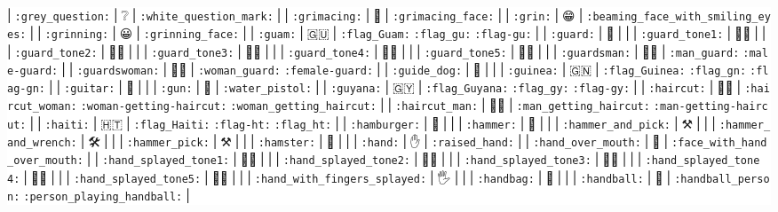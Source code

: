 | `:grey_question:` | ❔ | `:white_question_mark:` |
| `:grimacing:` | 😬 | `:grimacing_face:` |
| `:grin:` | 😁 | `:beaming_face_with_smiling_eyes:` |
| `:grinning:` | 😀 | `:grinning_face:` |
| `:guam:` | 🇬🇺 | `:flag_Guam:` `:flag_gu:` `:flag-gu:` |
| `:guard:` | 💂 | |
| `:guard_tone1:` | 💂🏻 | |
| `:guard_tone2:` | 💂🏼 | |
| `:guard_tone3:` | 💂🏽 | |
| `:guard_tone4:` | 💂🏾 | |
| `:guard_tone5:` | 💂🏿 | |
| `:guardsman:` | 💂‍♂️ | `:man_guard:` `:male-guard:` |
| `:guardswoman:` | 💂‍♀️ | `:woman_guard:` `:female-guard:` |
| `:guide_dog:` | 🦮 | |
| `:guinea:` | 🇬🇳 | `:flag_Guinea:` `:flag_gn:` `:flag-gn:` |
| `:guitar:` | 🎸 | |
| `:gun:` | 🔫 | `:water_pistol:` |
| `:guyana:` | 🇬🇾 | `:flag_Guyana:` `:flag_gy:` `:flag-gy:` |
| `:haircut:` | 💇‍♀️ | `:haircut_woman:` `:woman-getting-haircut:` `:woman_getting_haircut:` |
| `:haircut_man:` | 💇‍♂️ | `:man_getting_haircut:` `:man-getting-haircut:` |
| `:haiti:` | 🇭🇹 | `:flag_Haiti:` `:flag-ht:` `:flag_ht:` |
| `:hamburger:` | 🍔 | |
| `:hammer:` | 🔨 | |
| `:hammer_and_pick:` | ⚒️ | |
| `:hammer_and_wrench:` | 🛠️ | |
| `:hammer_pick:` | ⚒ | |
| `:hamster:` | 🐹 | |
| `:hand:` | ✋ | `:raised_hand:` |
| `:hand_over_mouth:` | 🤭 | `:face_with_hand_over_mouth:` |
| `:hand_splayed_tone1:` | 🖐🏻 | |
| `:hand_splayed_tone2:` | 🖐🏼 | |
| `:hand_splayed_tone3:` | 🖐🏽 | |
| `:hand_splayed_tone4:` | 🖐🏾 | |
| `:hand_splayed_tone5:` | 🖐🏿 | |
| `:hand_with_fingers_splayed:` | 🖐 | |
| `:handbag:` | 👜 | |
| `:handball:` | 🤾 | `:handball_person:` `:person_playing_handball:` |